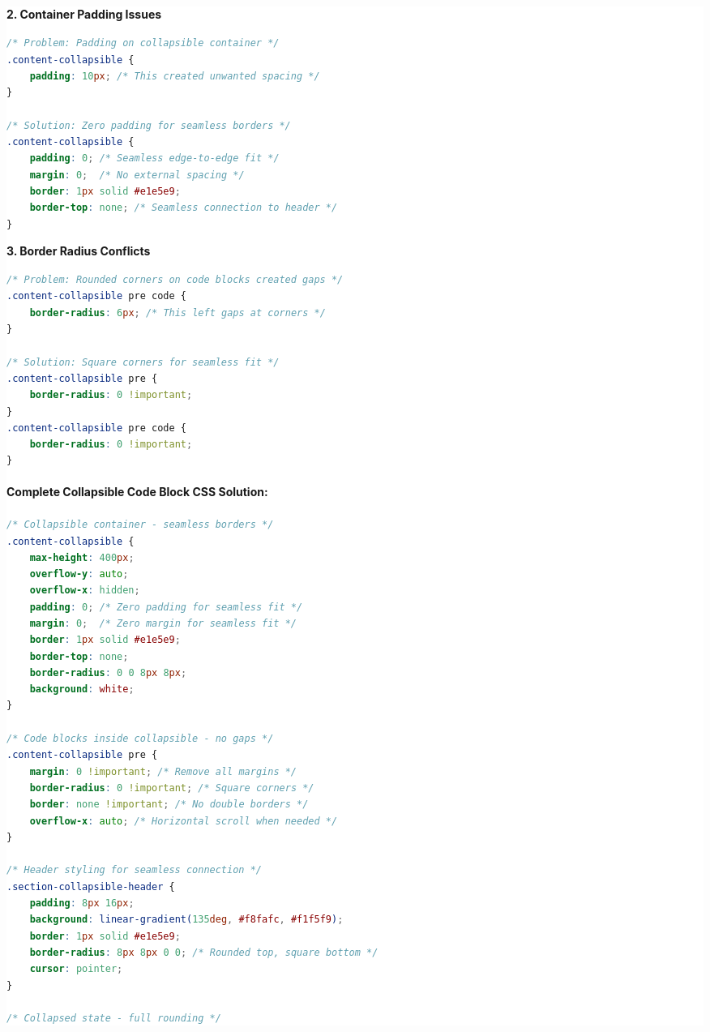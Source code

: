 **2. Container Padding Issues**
```css
/* Problem: Padding on collapsible container */
.content-collapsible {
    padding: 10px; /* This created unwanted spacing */
}

/* Solution: Zero padding for seamless borders */
.content-collapsible {
    padding: 0; /* Seamless edge-to-edge fit */
    margin: 0;  /* No external spacing */
    border: 1px solid #e1e5e9;
    border-top: none; /* Seamless connection to header */
}
```

**3. Border Radius Conflicts**
```css
/* Problem: Rounded corners on code blocks created gaps */
.content-collapsible pre code {
    border-radius: 6px; /* This left gaps at corners */
}

/* Solution: Square corners for seamless fit */
.content-collapsible pre {
    border-radius: 0 !important;
}
.content-collapsible pre code {
    border-radius: 0 !important;
}
```

#### Complete Collapsible Code Block CSS Solution:
```css
/* Collapsible container - seamless borders */
.content-collapsible {
    max-height: 400px;
    overflow-y: auto;
    overflow-x: hidden;
    padding: 0; /* Zero padding for seamless fit */
    margin: 0;  /* Zero margin for seamless fit */
    border: 1px solid #e1e5e9;
    border-top: none;
    border-radius: 0 0 8px 8px;
    background: white;
}

/* Code blocks inside collapsible - no gaps */
.content-collapsible pre {
    margin: 0 !important; /* Remove all margins */
    border-radius: 0 !important; /* Square corners */
    border: none !important; /* No double borders */
    overflow-x: auto; /* Horizontal scroll when needed */
}

/* Header styling for seamless connection */
.section-collapsible-header {
    padding: 8px 16px;
    background: linear-gradient(135deg, #f8fafc, #f1f5f9);
    border: 1px solid #e1e5e9;
    border-radius: 8px 8px 0 0; /* Rounded top, square bottom */
    cursor: pointer;
}

/* Collapsed state - full rounding */
```